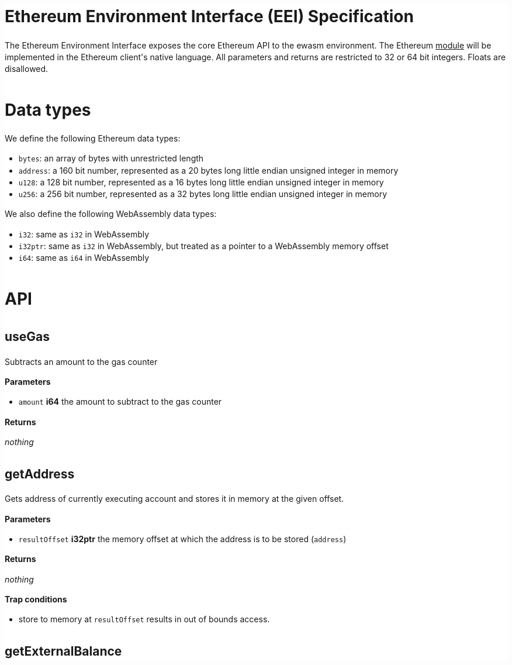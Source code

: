# Ethereum Environment Interface (EEI) Specification

The Ethereum Environment Interface exposes the core Ethereum API to the ewasm environment. The Ethereum [module](https://github.com/WebAssembly/design/blob/master/Modules.md) will be implemented in the Ethereum client's native language. All parameters and returns are restricted to 32 or 64 bit integers. Floats are disallowed.

# Data types

We define the following Ethereum data types:
- `bytes`: an array of bytes with unrestricted length
- `address`: a 160 bit number, represented as a 20 bytes long little endian unsigned integer in memory
- `u128`: a 128 bit number, represented as a 16 bytes long little endian unsigned integer in memory
- `u256`: a 256 bit number, represented as a 32 bytes long little endian unsigned integer in memory

We also define the following WebAssembly data types:
- `i32`: same as `i32` in WebAssembly
- `i32ptr`: same as `i32` in WebAssembly, but treated as a pointer to a WebAssembly memory offset
- `i64`: same as `i64` in WebAssembly

# API

## useGas

Subtracts an amount to the gas counter

**Parameters**

-   `amount` **i64** the amount to subtract to the gas counter

**Returns**

*nothing*

## getAddress

Gets address of currently executing account and stores it in memory at the given
offset.

**Parameters**

-   `resultOffset` **i32ptr** the memory offset at which the address is to be stored (`address`)

**Returns**

*nothing*

**Trap conditions**

- store to memory at `resultOffset` results in out of bounds access.

## getExternalBalance
